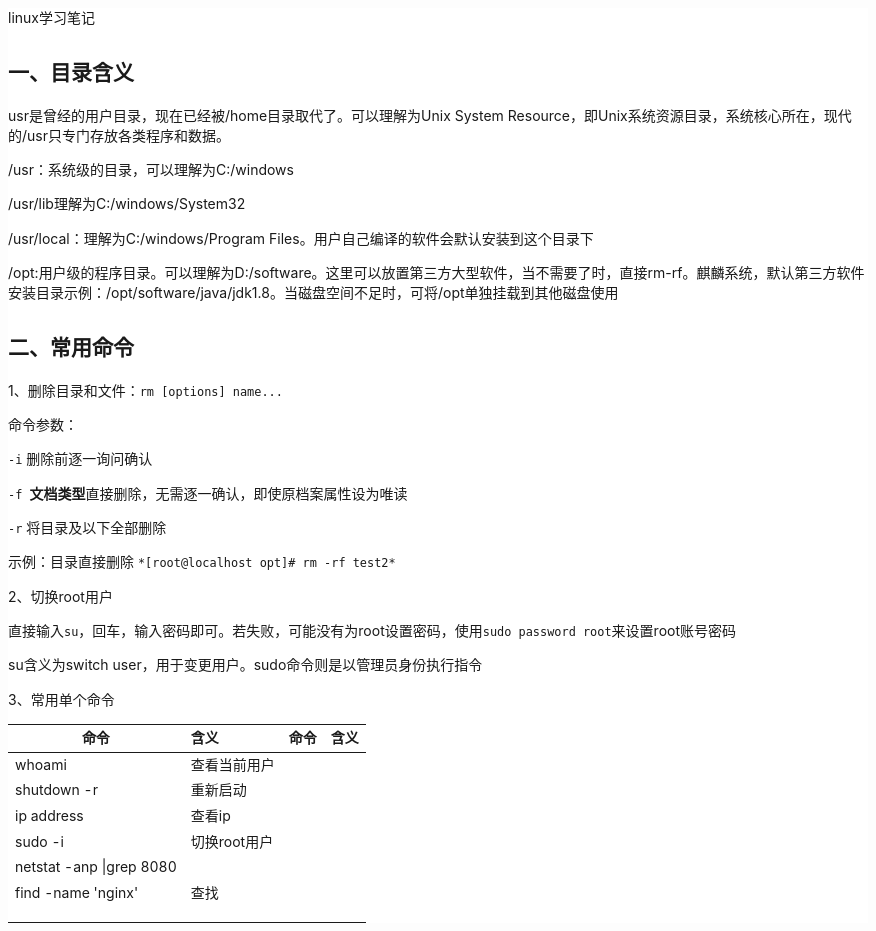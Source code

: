 linux学习笔记

## 一、目录含义

usr是曾经的用户目录，现在已经被/home目录取代了。可以理解为Unix System Resource，即Unix系统资源目录，系统核心所在，现代的/usr只专门存放各类程序和数据。

/usr：系统级的目录，可以理解为C:/windows

/usr/lib理解为C:/windows/System32

/usr/local：理解为C:/windows/Program Files。用户自己编译的软件会默认安装到这个目录下

/opt:用户级的程序目录。可以理解为D:/software。这里可以放置第三方大型软件，当不需要了时，直接rm-rf。麒麟系统，默认第三方软件安装目录示例：/opt/software/java/jdk1.8。当磁盘空间不足时，可将/opt单独挂载到其他磁盘使用



## 二、常用命令

1、删除目录和文件：`rm [options] name...`

命令参数：

`-i` 删除前逐一询问确认

`-f `**文档类型**直接删除，无需逐一确认，即使原档案属性设为唯读

`-r` 将目录及以下全部删除

示例：目录直接删除 `*[root@localhost opt]# rm -rf test2* `

2、切换root用户

直接输入`su`，回车，输入密码即可。若失败，可能没有为root设置密码，使用`sudo password root`来设置root账号密码

su含义为switch user，用于变更用户。sudo命令则是以管理员身份执行指令

3、常用单个命令

| 命令                     | 含义         | 命令 | 含义 |
| ------------------------ | :----------- | ---- | ---- |
| whoami                   | 查看当前用户 |      |      |
| shutdown -r              | 重新启动     |      |      |
| ip address               | 查看ip       |      |      |
| sudo -i                  | 切换root用户 |      |      |
| netstat -anp \|grep 8080 |              |      |      |
| find -name 'nginx'       | 查找         |      |      |
|                          |              |      |      |
|                          |              |      |      |
|                          |              |      |      |


